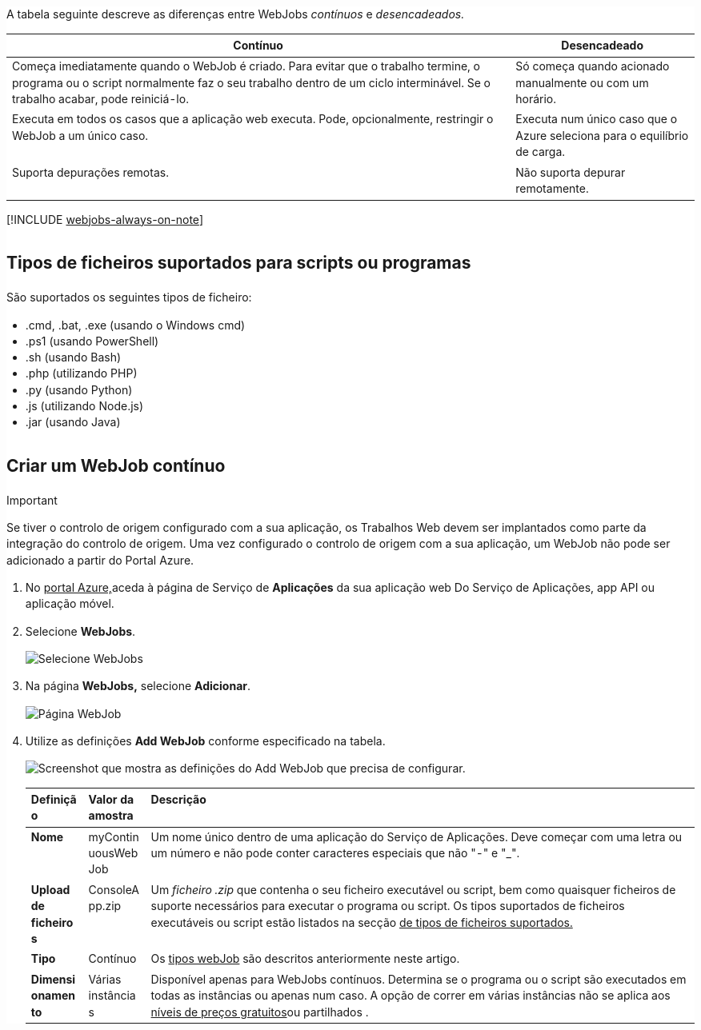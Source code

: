 A tabela seguinte descreve as diferenças entre WebJobs *contínuos* e *desencadeados.*


|Contínuo  |Desencadeado  |
|---------|---------|
| Começa imediatamente quando o WebJob é criado. Para evitar que o trabalho termine, o programa ou o script normalmente faz o seu trabalho dentro de um ciclo interminável. Se o trabalho acabar, pode reiniciá-lo. | Só começa quando acionado manualmente ou com um horário. |
| Executa em todos os casos que a aplicação web executa. Pode, opcionalmente, restringir o WebJob a um único caso. |Executa num único caso que o Azure seleciona para o equilíbrio de carga.|
| Suporta depurações remotas. | Não suporta depurar remotamente.|

[!INCLUDE [webjobs-always-on-note](../../includes/webjobs-always-on-note.md)]

## <a name="supported-file-types-for-scripts-or-programs"></a><a name="acceptablefiles"></a>Tipos de ficheiros suportados para scripts ou programas

São suportados os seguintes tipos de ficheiro:

* .cmd, .bat, .exe (usando o Windows cmd)
* .ps1 (usando PowerShell)
* .sh (usando Bash)
* .php (utilizando PHP)
* .py (usando Python)
* .js (utilizando Node.js)
* .jar (usando Java)

## <a name="create-a-continuous-webjob"></a><a name="CreateContinuous"></a> Criar um WebJob contínuo



> [!IMPORTANT]
> Se tiver o controlo de origem configurado com a sua aplicação, os Trabalhos Web devem ser implantados como parte da integração do controlo de origem. Uma vez configurado o controlo de origem com a sua aplicação, um WebJob não pode ser adicionado a partir do Portal Azure.

1. No [portal Azure,](https://portal.azure.com)aceda à página de Serviço de **Aplicações** da sua aplicação web Do Serviço de Aplicações, app API ou aplicação móvel.

2. Selecione **WebJobs**.

   ![Selecione WebJobs](./media/web-sites-create-web-jobs/select-webjobs.png)

2. Na página **WebJobs,** selecione **Adicionar**.

    ![Página WebJob](./media/web-sites-create-web-jobs/wjblade.png)

3. Utilize as definições **Add WebJob** conforme especificado na tabela.

   ![Screenshot que mostra as definições do Add WebJob que precisa de configurar.](./media/web-sites-create-web-jobs/addwjcontinuous.png)

   | Definição      | Valor da amostra   | Descrição  |
   | ------------ | ----------------- | ------------ |
   | **Nome** | myContinuousWebJob | Um nome único dentro de uma aplicação do Serviço de Aplicações. Deve começar com uma letra ou um número e não pode conter caracteres especiais que não "-" e "_". |
   | **Upload de ficheiros** | ConsoleApp.zip | Um *ficheiro .zip* que contenha o seu ficheiro executável ou script, bem como quaisquer ficheiros de suporte necessários para executar o programa ou script. Os tipos suportados de ficheiros executáveis ou script estão listados na secção [de tipos de ficheiros suportados.](#acceptablefiles) |
   | **Tipo** | Contínuo | Os [tipos webJob](#webjob-types) são descritos anteriormente neste artigo. |
   | **Dimensionamento** | Várias instâncias | Disponível apenas para WebJobs contínuos. Determina se o programa ou o script são executados em todas as instâncias ou apenas num caso. A opção de correr em várias instâncias não se aplica aos [níveis de preços gratuitos](https://azure.microsoft.com/pricing/details/app-service/?ref=microsoft.com&utm_source=microsoft.com&utm_medium=docs&utm_campaign=visualstudio)ou partilhados . | 
